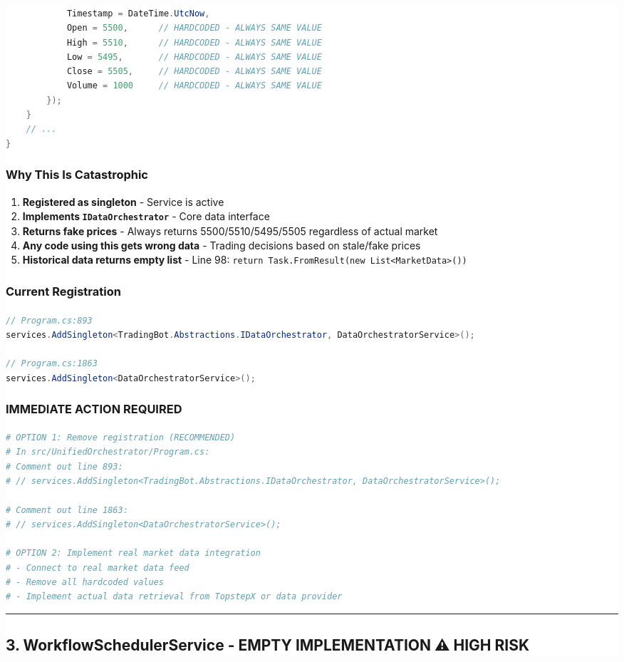 ```csharp
            Timestamp = DateTime.UtcNow,
            Open = 5500,      // HARDCODED - ALWAYS SAME VALUE
            High = 5510,      // HARDCODED - ALWAYS SAME VALUE
            Low = 5495,       // HARDCODED - ALWAYS SAME VALUE
            Close = 5505,     // HARDCODED - ALWAYS SAME VALUE
            Volume = 1000     // HARDCODED - ALWAYS SAME VALUE
        });
    }
    // ...
}
```

### Why This Is Catastrophic

1. **Registered as singleton** - Service is active
2. **Implements `IDataOrchestrator`** - Core data interface
3. **Returns fake prices** - Always returns 5500/5510/5495/5505 regardless of actual market
4. **Any code using this gets wrong data** - Trading decisions based on stale/fake prices
5. **Historical data returns empty list** - Line 98: `return Task.FromResult(new List<MarketData>())`

### Current Registration

```csharp
// Program.cs:893
services.AddSingleton<TradingBot.Abstractions.IDataOrchestrator, DataOrchestratorService>();

// Program.cs:1863
services.AddSingleton<DataOrchestratorService>();
```

### IMMEDIATE ACTION REQUIRED

```bash
# OPTION 1: Remove registration (RECOMMENDED)
# In src/UnifiedOrchestrator/Program.cs:
# Comment out line 893:
# // services.AddSingleton<TradingBot.Abstractions.IDataOrchestrator, DataOrchestratorService>();

# Comment out line 1863:
# // services.AddSingleton<DataOrchestratorService>();

# OPTION 2: Implement real market data integration
# - Connect to real market data feed
# - Remove all hardcoded values
# - Implement actual data retrieval from TopstepX or data provider
```

---

## 3. WorkflowSchedulerService - EMPTY IMPLEMENTATION ⚠️ HIGH RISK
